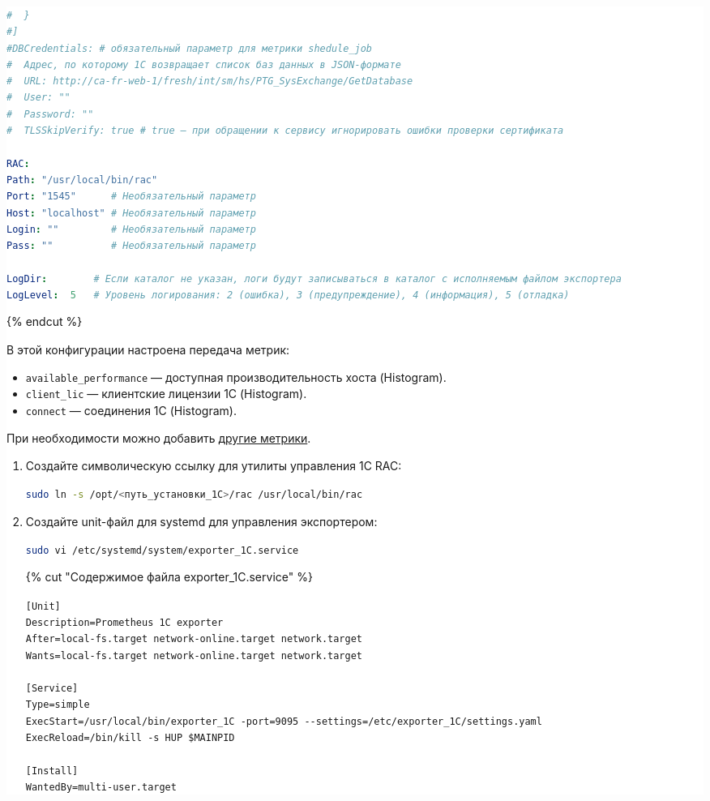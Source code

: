    ```yaml
   #  }
   #]
   #DBCredentials: # обязательный параметр для метрики shedule_job
   #  Адрес, по которому 1С возвращает список баз данных в JSON-формате
   #  URL: http://ca-fr-web-1/fresh/int/sm/hs/PTG_SysExchange/GetDatabase
   #  User: ""
   #  Password: ""
   #  TLSSkipVerify: true # true — при обращении к сервису игнорировать ошибки проверки сертификата

   RAC:
   Path: "/usr/local/bin/rac"
   Port: "1545"      # Необязательный параметр
   Host: "localhost" # Необязательный параметр
   Login: ""         # Необязательный параметр
   Pass: ""          # Необязательный параметр

   LogDir:        # Если каталог не указан, логи будут записываться в каталог с исполняемым файлом экспортера
   LogLevel:  5   # Уровень логирования: 2 (ошибка), 3 (предупреждение), 4 (информация), 5 (отладка)
   ```
   {% endcut %}

   В этой конфигурации настроена передача метрик:

   * `available_performance` — доступная производительность хоста (Histogram).
   * `client_lic` — клиентские лицензии 1С (Histogram).
   * `connect` — соединения 1С (Histogram).

   При необходимости можно добавить [другие метрики](https://github.com/LazarenkoA/prometheus_1C_exporter).

1. Создайте символическую ссылку для утилиты управления 1C RAC:

   ```bash
   sudo ln -s /opt/<путь_установки_1C>/rac /usr/local/bin/rac
   ```

1. Создайте unit-файл для systemd для управления экспортером:

   ```bash
   sudo vi /etc/systemd/system/exporter_1C.service
   ```

   {% cut "Содержимое файла exporter_1C.service" %}
   ```
   [Unit]
   Description=Prometheus 1C exporter
   After=local-fs.target network-online.target network.target
   Wants=local-fs.target network-online.target network.target

   [Service]
   Type=simple
   ExecStart=/usr/local/bin/exporter_1C -port=9095 --settings=/etc/exporter_1C/settings.yaml
   ExecReload=/bin/kill -s HUP $MAINPID

   [Install]
   WantedBy=multi-user.target
   ```
